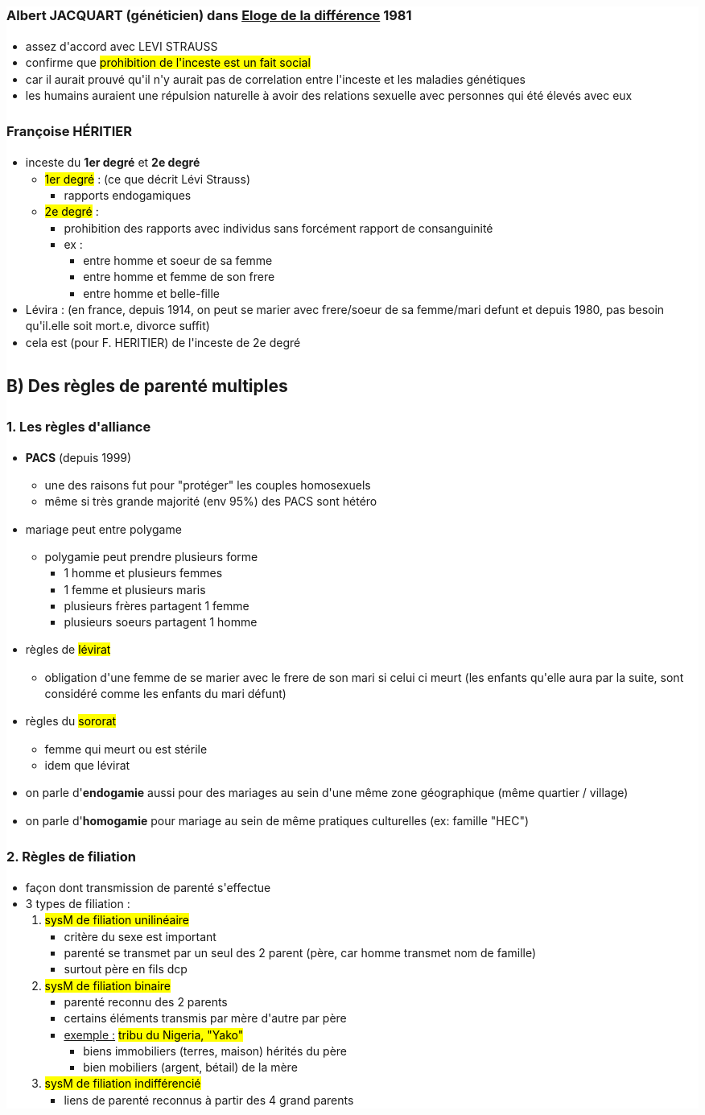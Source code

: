 ### Albert JACQUART (généticien) dans <u>Eloge de la différence</u> 1981
- assez d'accord avec LEVI STRAUSS
- confirme que <mark class="hltr-purple">prohibition de l'inceste est un fait social</mark>
- car il aurait prouvé qu'il n'y aurait pas de correlation entre l'inceste et les maladies génétiques
- les humains auraient une répulsion naturelle à avoir des relations sexuelle avec personnes qui été élevés avec eux

### Françoise HÉRITIER
- inceste du **1er degré** et **2e degré**
	- <mark class="hltr-purple">1er degré</mark> : (ce que décrit Lévi Strauss)
		- rapports endogamiques
	- <mark class="hltr-purple">2e degré</mark> : 
		- prohibition des rapports avec individus sans forcément rapport de consanguinité
		- ex :
			- entre homme et soeur de sa femme
			- entre homme et femme de son frere
			- entre homme et belle-fille
- Lévira : (en france, depuis 1914, on peut se marier avec frere/soeur de sa femme/mari defunt et depuis 1980, pas besoin qu'il.elle soit mort.e, divorce suffit)
- cela est (pour F. HERITIER) de l'inceste de 2e degré

## B) Des règles de parenté multiples
### 1. Les règles d'alliance

- **PACS** (depuis 1999)
	- une des raisons fut pour "protéger" les couples homosexuels
	- même si très grande majorité (env 95%) des PACS sont hétéro
- mariage peut entre polygame
	- polygamie peut prendre plusieurs forme 
		- 1 homme et plusieurs femmes
		- 1 femme et plusieurs maris
		- plusieurs frères partagent 1 femme
		- plusieurs soeurs partagent 1 homme
- règles de <mark class="hltr-purple">lévirat</mark>
	- obligation d'une femme de se marier avec le frere de son mari si celui ci meurt (les enfants qu'elle aura par la suite, sont considéré comme les enfants du mari défunt)
- règles du <mark class="hltr-purple">sororat</mark>
	- femme qui meurt ou est stérile
	- idem que lévirat

- on parle d'**endogamie** aussi pour des mariages au sein d'une même zone géographique (même quartier / village)
- on parle d'**homogamie** pour mariage au sein de même pratiques culturelles (ex: famille "HEC")

### 2. Règles de filiation
- façon dont transmission de parenté s'effectue
- 3 types de filiation :
	1. <mark class="hltr-purple">sysM de filiation unilinéaire</mark>
		- critère du sexe est important
		- parenté se transmet par un seul des 2 parent (père, car homme transmet nom de famille)
		- surtout père en fils dcp
	2. <mark class="hltr-purple">sysM de filiation binaire</mark>
		- parenté reconnu des 2 parents
		- certains éléments transmis par mère d'autre par père
		- <u>exemple :</u>  <mark class="hltr-brown">tribu du Nigeria, "Yako"</mark>
			- biens immobiliers (terres, maison) hérités du père
			- bien mobiliers (argent, bétail) de la mère
	3. <mark class="hltr-purple">sysM de filiation indifférencié</mark>
		- liens de parenté reconnus à partir des 4 grand parents
